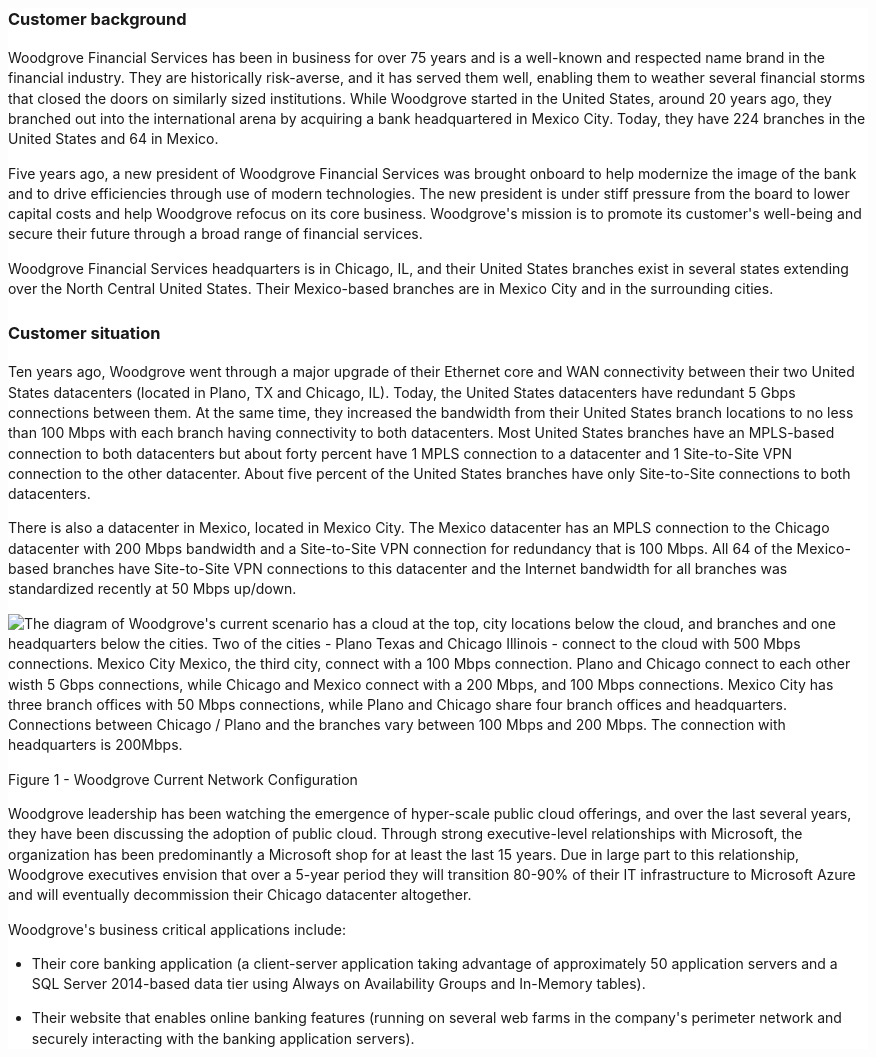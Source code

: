 
###  Customer background

Woodgrove Financial Services has been in business for over 75 years and is a well-known and respected name brand in the financial industry. They are historically risk-averse, and it has served them well, enabling them to weather several financial storms that closed the doors on similarly sized institutions. While Woodgrove started in the United States, around 20 years ago, they branched out into the international arena by acquiring a bank headquartered in Mexico City. Today, they have 224 branches in the United States and 64 in Mexico.

Five years ago, a new president of Woodgrove Financial Services was brought onboard to help modernize the image of the bank and to drive efficiencies through use of modern technologies. The new president is under stiff pressure from the board to lower capital costs and help Woodgrove refocus on its core business. Woodgrove's mission is to promote its customer's well-being and secure their future through a broad range of financial services.

Woodgrove Financial Services headquarters is in Chicago, IL, and their United States branches exist in several states extending over the North Central United States. Their Mexico-based branches are in Mexico City and in the surrounding cities.

### Customer situation

Ten years ago, Woodgrove went through a major upgrade of their Ethernet core and WAN connectivity between their two United States datacenters (located in Plano, TX and Chicago, IL). Today, the United States datacenters have redundant 5 Gbps connections between them. At the same time, they increased the bandwidth from their United States branch locations to no less than 100 Mbps with each branch having connectivity to both datacenters. Most United States branches have an MPLS-based connection to both datacenters but about forty percent have 1 MPLS connection to a datacenter and 1 Site-to-Site VPN connection to the other datacenter. About five percent of the United States branches have only Site-to-Site connections to both datacenters.

There is also a datacenter in Mexico, located in Mexico City. The Mexico datacenter has an MPLS connection to the Chicago datacenter with 200 Mbps bandwidth and a Site-to-Site VPN connection for redundancy that is 100 Mbps. All 64 of the Mexico-based branches have Site-to-Site VPN connections to this datacenter and the Internet bandwidth for all branches was standardized recently at 50 Mbps up/down.

![The diagram of Woodgrove\'s current scenario has a cloud at the top, city locations below the cloud, and branches and one headquarters below the cities. Two of the cities - Plano Texas and Chicago Illinois - connect to the cloud with 500 Mbps connections. Mexico City Mexico, the third city, connect with a 100 Mbps connection. Plano and Chicago connect to each other wisth 5 Gbps connections, while Chicago and Mexico connect with a 200 Mbps, and 100 Mbps connections. Mexico City has three branch offices with 50 Mbps connections, while Plano and Chicago share four branch offices and headquarters. Connections between Chicago / Plano and the branches vary between 100 Mbps and 200 Mbps. The connection with headquarters is 200Mbps.](images/Whiteboarddesignsessiontrainerguide-Enterprise-classnetworkinginAzureimages/media/image2.png "Woodgrove current scenario diagram")

Figure 1 - Woodgrove Current Network Configuration

Woodgrove leadership has been watching the emergence of hyper-scale public cloud offerings, and over the last several years, they have been discussing the adoption of public cloud. Through strong executive-level relationships with Microsoft, the organization has been predominantly a Microsoft shop for at least the last 15 years. Due in large part to this relationship, Woodgrove executives envision that over a 5-year period they will transition 80-90% of their IT infrastructure to Microsoft Azure and will eventually decommission their Chicago datacenter altogether.

Woodgrove's business critical applications include:

-   Their core banking application (a client-server application taking advantage of approximately 50 application servers and a SQL Server 2014-based data tier using Always on Availability Groups and In-Memory tables).

-   Their website that enables online banking features (running on several web farms in the company's perimeter network and securely interacting with the banking application servers).
